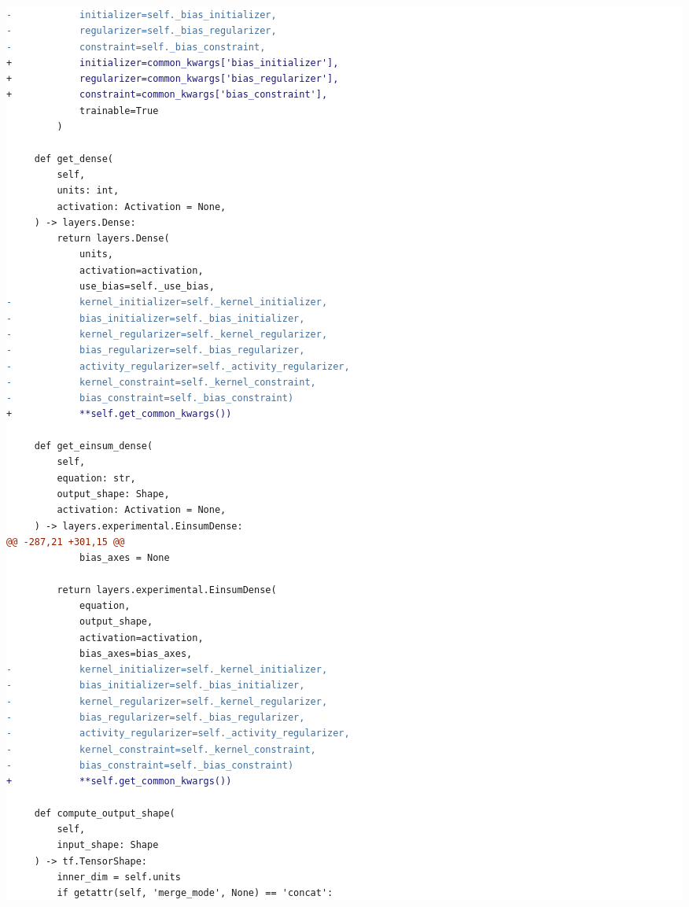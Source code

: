 ```diff
-            initializer=self._bias_initializer,
-            regularizer=self._bias_regularizer,
-            constraint=self._bias_constraint,
+            initializer=common_kwargs['bias_initializer'],
+            regularizer=common_kwargs['bias_regularizer'],
+            constraint=common_kwargs['bias_constraint'],
             trainable=True
         )
 
     def get_dense(
         self,
         units: int,
         activation: Activation = None,
     ) -> layers.Dense:
         return layers.Dense(
             units,
             activation=activation,
             use_bias=self._use_bias,
-            kernel_initializer=self._kernel_initializer,
-            bias_initializer=self._bias_initializer,
-            kernel_regularizer=self._kernel_regularizer,
-            bias_regularizer=self._bias_regularizer,
-            activity_regularizer=self._activity_regularizer,
-            kernel_constraint=self._kernel_constraint,
-            bias_constraint=self._bias_constraint)
+            **self.get_common_kwargs())
 
     def get_einsum_dense(
         self,
         equation: str,
         output_shape: Shape,
         activation: Activation = None,
     ) -> layers.experimental.EinsumDense:
@@ -287,21 +301,15 @@
             bias_axes = None
 
         return layers.experimental.EinsumDense(
             equation,
             output_shape,
             activation=activation,
             bias_axes=bias_axes,
-            kernel_initializer=self._kernel_initializer,
-            bias_initializer=self._bias_initializer,
-            kernel_regularizer=self._kernel_regularizer,
-            bias_regularizer=self._bias_regularizer,
-            activity_regularizer=self._activity_regularizer,
-            kernel_constraint=self._kernel_constraint,
-            bias_constraint=self._bias_constraint)
+            **self.get_common_kwargs())
 
     def compute_output_shape(
         self,
         input_shape: Shape
     ) -> tf.TensorShape:
         inner_dim = self.units
         if getattr(self, 'merge_mode', None) == 'concat':
```
